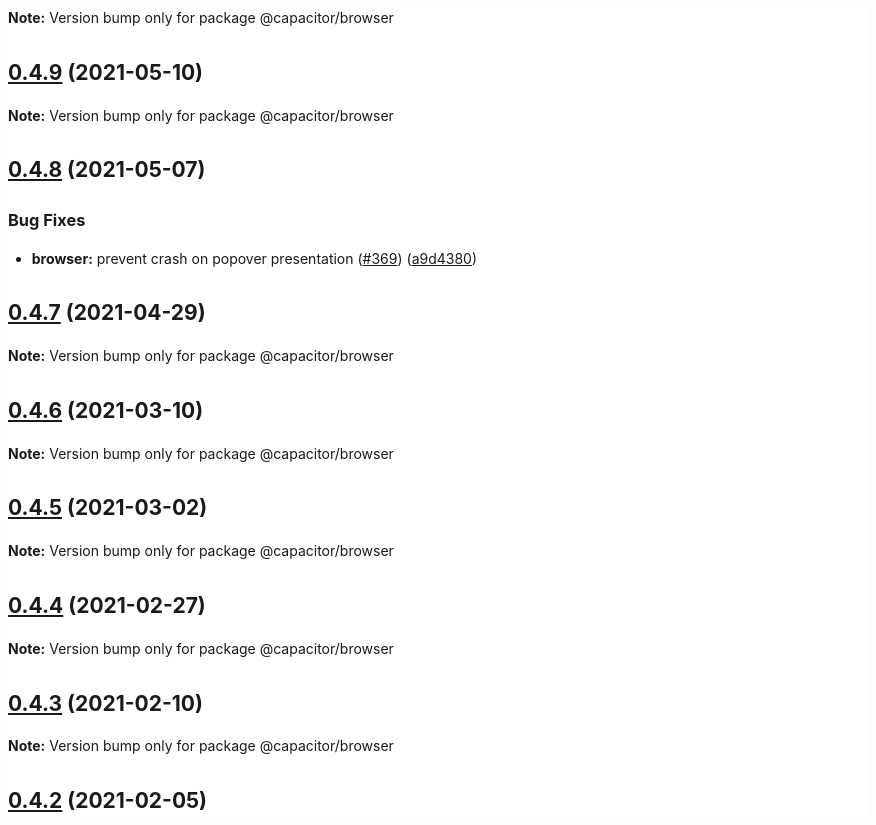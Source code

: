 **Note:** Version bump only for package @capacitor/browser

## [0.4.9](https://github.com/ionic-team/capacitor-plugins/compare/@capacitor/browser@0.4.8...@capacitor/browser@0.4.9) (2021-05-10)

**Note:** Version bump only for package @capacitor/browser

## [0.4.8](https://github.com/ionic-team/capacitor-plugins/compare/@capacitor/browser@0.4.7...@capacitor/browser@0.4.8) (2021-05-07)

### Bug Fixes

- **browser:** prevent crash on popover presentation ([#369](https://github.com/ionic-team/capacitor-plugins/issues/369)) ([a9d4380](https://github.com/ionic-team/capacitor-plugins/commit/a9d43805f35ebaeaaed3285adc2e1f7e1062e009))

## [0.4.7](https://github.com/ionic-team/capacitor-plugins/compare/@capacitor/browser@0.4.6...@capacitor/browser@0.4.7) (2021-04-29)

**Note:** Version bump only for package @capacitor/browser

## [0.4.6](https://github.com/ionic-team/capacitor-plugins/compare/@capacitor/browser@0.4.5...@capacitor/browser@0.4.6) (2021-03-10)

**Note:** Version bump only for package @capacitor/browser

## [0.4.5](https://github.com/ionic-team/capacitor-plugins/compare/@capacitor/browser@0.4.4...@capacitor/browser@0.4.5) (2021-03-02)

**Note:** Version bump only for package @capacitor/browser

## [0.4.4](https://github.com/ionic-team/capacitor-plugins/compare/@capacitor/browser@0.4.3...@capacitor/browser@0.4.4) (2021-02-27)

**Note:** Version bump only for package @capacitor/browser

## [0.4.3](https://github.com/ionic-team/capacitor-plugins/compare/@capacitor/browser@0.4.2...@capacitor/browser@0.4.3) (2021-02-10)

**Note:** Version bump only for package @capacitor/browser

## [0.4.2](https://github.com/ionic-team/capacitor-plugins/compare/@capacitor/browser@0.4.1...@capacitor/browser@0.4.2) (2021-02-05)
